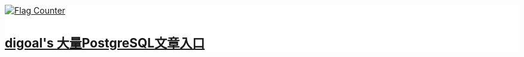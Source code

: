   
<a rel="nofollow" href="http://info.flagcounter.com/h9V1"  ><img src="http://s03.flagcounter.com/count/h9V1/bg_FFFFFF/txt_000000/border_CCCCCC/columns_2/maxflags_12/viewers_0/labels_0/pageviews_0/flags_0/"  alt="Flag Counter"  border="0"  ></a>  
  
  
## [digoal's 大量PostgreSQL文章入口](https://github.com/digoal/blog/blob/master/README.md "22709685feb7cab07d30f30387f0a9ae")
  

